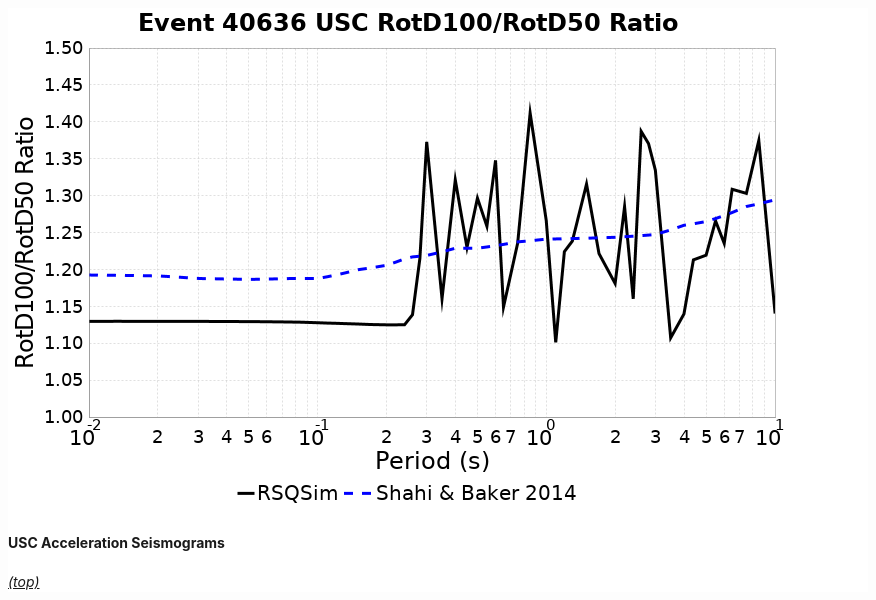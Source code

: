 ![USC RotD Ratio Plot](resources/rotd_ratio_USC.png)
#### USC Acceleration Seismograms
*[(top)](#table-of-contents)*
